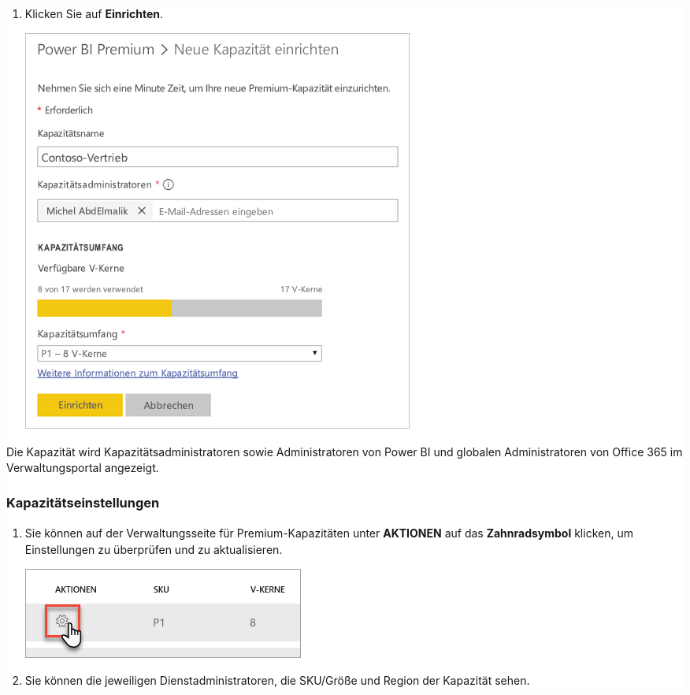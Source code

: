 1. Klicken Sie auf **Einrichten**.

    ![Einrichten einer neuen Kapazität](media/service-admin-premium-manage/set-up-capacity.png)

Die Kapazität wird Kapazitätsadministratoren sowie Administratoren von Power BI und globalen Administratoren von Office 365 im Verwaltungsportal angezeigt.

### <a name="capacity-settings"></a>Kapazitätseinstellungen

1. Sie können auf der Verwaltungsseite für Premium-Kapazitäten unter **AKTIONEN** auf das **Zahnradsymbol** klicken, um Einstellungen zu überprüfen und zu aktualisieren. 

    ![Kapazitätsaktionen im Kapazitätsverwaltungsbereich](media/service-admin-premium-manage/capacity-actions.png)

1. Sie können die jeweiligen Dienstadministratoren, die SKU/Größe und Region der Kapazität sehen.
